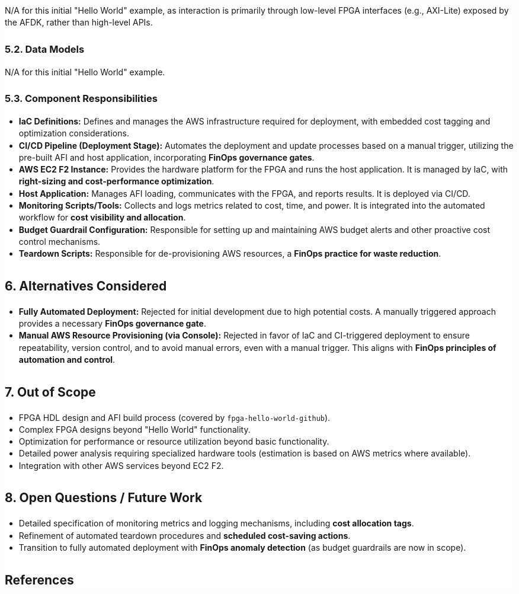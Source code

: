 N/A for this initial "Hello World" example, as interaction is primarily through low-level FPGA interfaces (e.g., AXI-Lite) exposed by the AFDK, rather than high-level APIs.

### 5.2. Data Models

N/A for this initial "Hello World" example.

### 5.3. Component Responsibilities

* **IaC Definitions:** Defines and manages the AWS infrastructure required for deployment, with embedded cost tagging and optimization considerations.
* **CI/CD Pipeline (Deployment Stage):** Automates the deployment and update processes based on a manual trigger, utilizing the pre-built AFI and host application, incorporating **FinOps governance gates**.
* **AWS EC2 F2 Instance:** Provides the hardware platform for the FPGA and runs the host application. It is managed by IaC, with **right-sizing and cost-performance optimization**.
* **Host Application:** Manages AFI loading, communicates with the FPGA, and reports results. It is deployed via CI/CD.
* **Monitoring Scripts/Tools:** Collects and logs metrics related to cost, time, and power. It is integrated into the automated workflow for **cost visibility and allocation**.
* **Budget Guardrail Configuration:** Responsible for setting up and maintaining AWS budget alerts and other proactive cost control mechanisms.
* **Teardown Scripts:** Responsible for de-provisioning AWS resources, a **FinOps practice for waste reduction**.

## 6. Alternatives Considered

* **Fully Automated Deployment:** Rejected for initial development due to high potential costs. A manually triggered approach provides a necessary **FinOps governance gate**.
* **Manual AWS Resource Provisioning (via Console):** Rejected in favor of IaC and CI-triggered deployment to ensure repeatability, version control, and to avoid manual errors, even with a manual trigger. This aligns with **FinOps principles of automation and control**.

## 7. Out of Scope

* FPGA HDL design and AFI build process (covered by `fpga-hello-world-github`).
* Complex FPGA designs beyond "Hello World" functionality.
* Optimization for performance or resource utilization beyond basic functionality.
* Detailed power analysis requiring specialized hardware tools (estimation is based on AWS metrics where available).
* Integration with other AWS services beyond EC2 F2.

## 8. Open Questions / Future Work

* Detailed specification of monitoring metrics and logging mechanisms, including **cost allocation tags**.
* Refinement of automated teardown procedures and **scheduled cost-saving actions**.
* Transition to fully automated deployment with **FinOps anomaly detection** (as budget guardrails are now in scope).

## References
